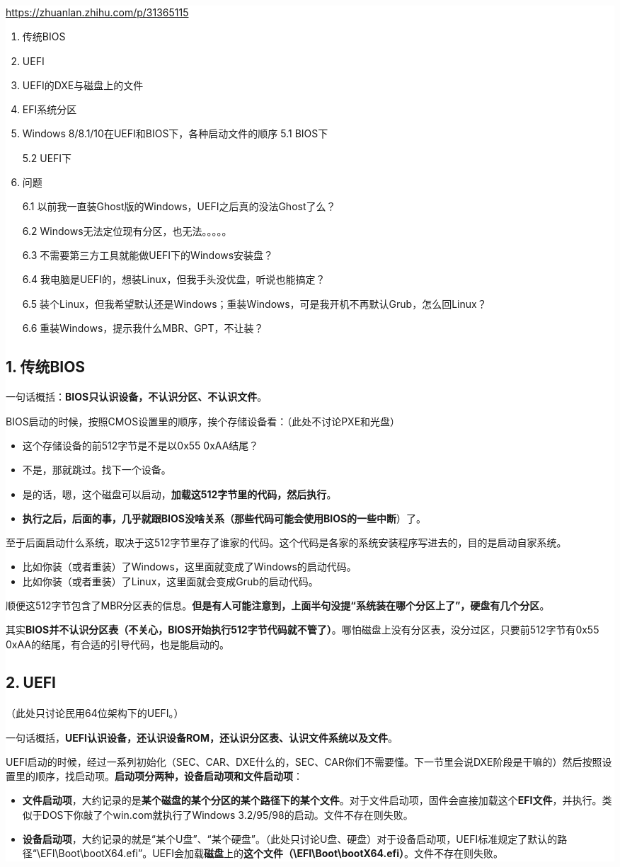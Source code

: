 https://zhuanlan.zhihu.com/p/31365115

1. 传统BIOS
2. UEFI
3. UEFI的DXE与磁盘上的文件
4. EFI系统分区
5. Windows 8/8.1/10在UEFI和BIOS下，各种启动文件的顺序
    5.1 BIOS下

    5.2 UEFI下

6. 问题
    
    6.1 以前我一直装Ghost版的Windows，UEFI之后真的没法Ghost了么？
    
    6.2 Windows无法定位现有分区，也无法。。。。。
    
    6.3 不需要第三方工具就能做UEFI下的Windows安装盘？
    
    6.4 我电脑是UEFI的，想装Linux，但我手头没优盘，听说也能搞定？
    
    6.5 装个Linux，但我希望默认还是Windows；重装Windows，可是我开机不再默认Grub，怎么回Linux？
    
    6.6 重装Windows，提示我什么MBR、GPT，不让装？

## 1. 传统BIOS

一句话概括：**BIOS只认识设备，不认识分区、不认识文件**。

BIOS启动的时候，按照CMOS设置里的顺序，挨个存储设备看：（此处不讨论PXE和光盘）

- 这个存储设备的前512字节是不是以0x55 0xAA结尾？

- 不是，那就跳过。找下一个设备。

- 是的话，嗯，这个磁盘可以启动，**加载这512字节里的代码，然后执行**。

- **执行之后，后面的事，几乎就跟BIOS没啥关系（那些代码可能会使用BIOS的一些中断**）了。

至于后面启动什么系统，取决于这512字节里存了谁家的代码。这个代码是各家的系统安装程序写进去的，目的是启动自家系统。

- 比如你装（或者重装）了Windows，这里面就变成了Windows的启动代码。
- 比如你装（或者重装）了Linux，这里面就会变成Grub的启动代码。

顺便这512字节包含了MBR分区表的信息。**但是有人可能注意到，上面半句没提“系统装在哪个分区上了”，硬盘有几个分区**。

其实**BIOS并不认识分区表（不关心，BIOS开始执行512字节代码就不管了）**。哪怕磁盘上没有分区表，没分过区，只要前512字节有0x55 0xAA的结尾，有合适的引导代码，也是能启动的。

## 2. UEFI

（此处只讨论民用64位架构下的UEFI。）

一句话概括，**UEFI认识设备，还认识设备ROM，还认识分区表、认识文件系统以及文件**。

UEFI启动的时候，经过一系列初始化（SEC、CAR、DXE什么的，SEC、CAR你们不需要懂。下一节里会说DXE阶段是干嘛的）然后按照设置里的顺序，找启动项。**启动项分两种，设备启动项和文件启动项**：

- **文件启动项**，大约记录的是**某个磁盘的某个分区的某个路径下的某个文件**。对于文件启动项，固件会直接加载这个**EFI文件**，并执行。类似于DOS下你敲了个win.com就执行了Windows 3.2/95/98的启动。文件不存在则失败。

- **设备启动项**，大约记录的就是“某个U盘”、“某个硬盘”。（此处只讨论U盘、硬盘）对于设备启动项，UEFI标准规定了默认的路径“\EFI\Boot\bootX64.efi”。UEFI会加载**磁盘**上的**这个文件（\EFI\Boot\bootX64.efi）**。文件不存在则失败。
